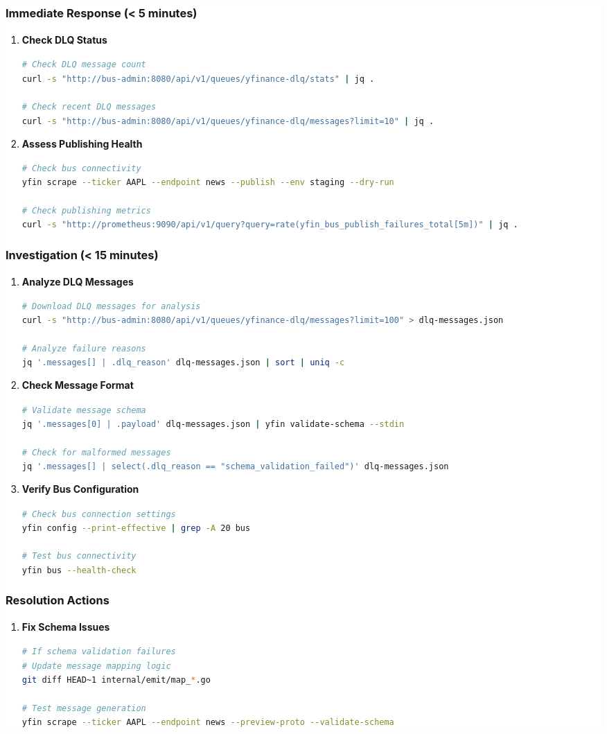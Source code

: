 ### Immediate Response (< 5 minutes)

1. **Check DLQ Status**
   ```bash
   # Check DLQ message count
   curl -s "http://bus-admin:8080/api/v1/queues/yfinance-dlq/stats" | jq .
   
   # Check recent DLQ messages
   curl -s "http://bus-admin:8080/api/v1/queues/yfinance-dlq/messages?limit=10" | jq .
   ```

2. **Assess Publishing Health**
   ```bash
   # Check bus connectivity
   yfin scrape --ticker AAPL --endpoint news --publish --env staging --dry-run
   
   # Check publishing metrics
   curl -s "http://prometheus:9090/api/v1/query?query=rate(yfin_bus_publish_failures_total[5m])" | jq .
   ```

### Investigation (< 15 minutes)

1. **Analyze DLQ Messages**
   ```bash
   # Download DLQ messages for analysis
   curl -s "http://bus-admin:8080/api/v1/queues/yfinance-dlq/messages?limit=100" > dlq-messages.json
   
   # Analyze failure reasons
   jq '.messages[] | .dlq_reason' dlq-messages.json | sort | uniq -c
   ```

2. **Check Message Format**
   ```bash
   # Validate message schema
   jq '.messages[0] | .payload' dlq-messages.json | yfin validate-schema --stdin
   
   # Check for malformed messages
   jq '.messages[] | select(.dlq_reason == "schema_validation_failed")' dlq-messages.json
   ```

3. **Verify Bus Configuration**
   ```bash
   # Check bus connection settings
   yfin config --print-effective | grep -A 20 bus
   
   # Test bus connectivity
   yfin bus --health-check
   ```

### Resolution Actions

1. **Fix Schema Issues**
   ```bash
   # If schema validation failures
   # Update message mapping logic
   git diff HEAD~1 internal/emit/map_*.go
   
   # Test message generation
   yfin scrape --ticker AAPL --endpoint news --preview-proto --validate-schema
   ```
